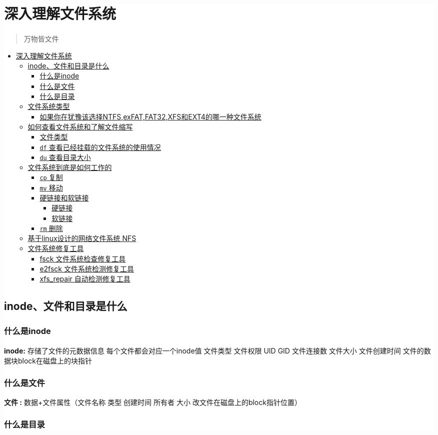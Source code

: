 [//]: # (哈哈我是注释，不会在浏览器中显示。
  Date: 2022-01-15 22:44:06
  LastEditors: gyg
  LastEditTime: 2022-01-18 21:52:05
  FilePath: \test\1_15@文件系统.mm.md
)

[//]: # (哈哈我是注释，不会在浏览器中显示。)

# 深入理解文件系统

>万物皆文件





- [深入理解文件系统](#深入理解文件系统)
  - [inode、文件和目录是什么](#inode文件和目录是什么)
    - [什么是inode](#什么是inode)
    - [什么是文件](#什么是文件)
    - [什么是目录](#什么是目录)
  - [文件系统类型](#文件系统类型)
    - [如果你在犹豫该选择NTFS,exFAT,FAT32,XFS和EXT4的哪一种文件系统](#如果你在犹豫该选择ntfsexfatfat32xfs和ext4的哪一种文件系统)
  - [如何查看文件系统和了解文件缩写](#如何查看文件系统和了解文件缩写)
    - [文件类型](#文件类型)
    - [`df` 查看已经挂载的文件系统的使用情况](#df-查看已经挂载的文件系统的使用情况)
    - [`du`  查看目录大小](#du--查看目录大小)
  - [文件系统到底是如何工作的](#文件系统到底是如何工作的)
    - [`cp` 复制](#cp-复制)
    - [`mv` 移动](#mv-移动)
    - [硬链接和软链接](#硬链接和软链接)
      - [硬链接](#硬链接)
      - [软链接](#软链接)
    - [`rm` 删除](#rm-删除)
  - [基于linux设计的网络文件系统 NFS](#基于linux设计的网络文件系统-nfs)
  - [文件系统修复工具](#文件系统修复工具)
    - [fsck 文件系统检查修复工具](#fsck-文件系统检查修复工具)
    - [e2fsck 文件系统检测修复工具](#e2fsck-文件系统检测修复工具)
    - [xfs_repair 自动检测修复工具](#xfs_repair-自动检测修复工具)



## inode、文件和目录是什么

### 什么是inode

**inode:** 存储了文件的元数据信息
每个文件都会对应一个inode值
文件类型 文件权限 UID GID 文件连接数 文件大小 文件创建时间 文件的数据块block在磁盘上的块指针

### 什么是文件

 **文件 :**  数据+文件属性（文件名称 类型 创建时间 所有者 大小 改文件在磁盘上的block指针位置）

### 什么是目录
